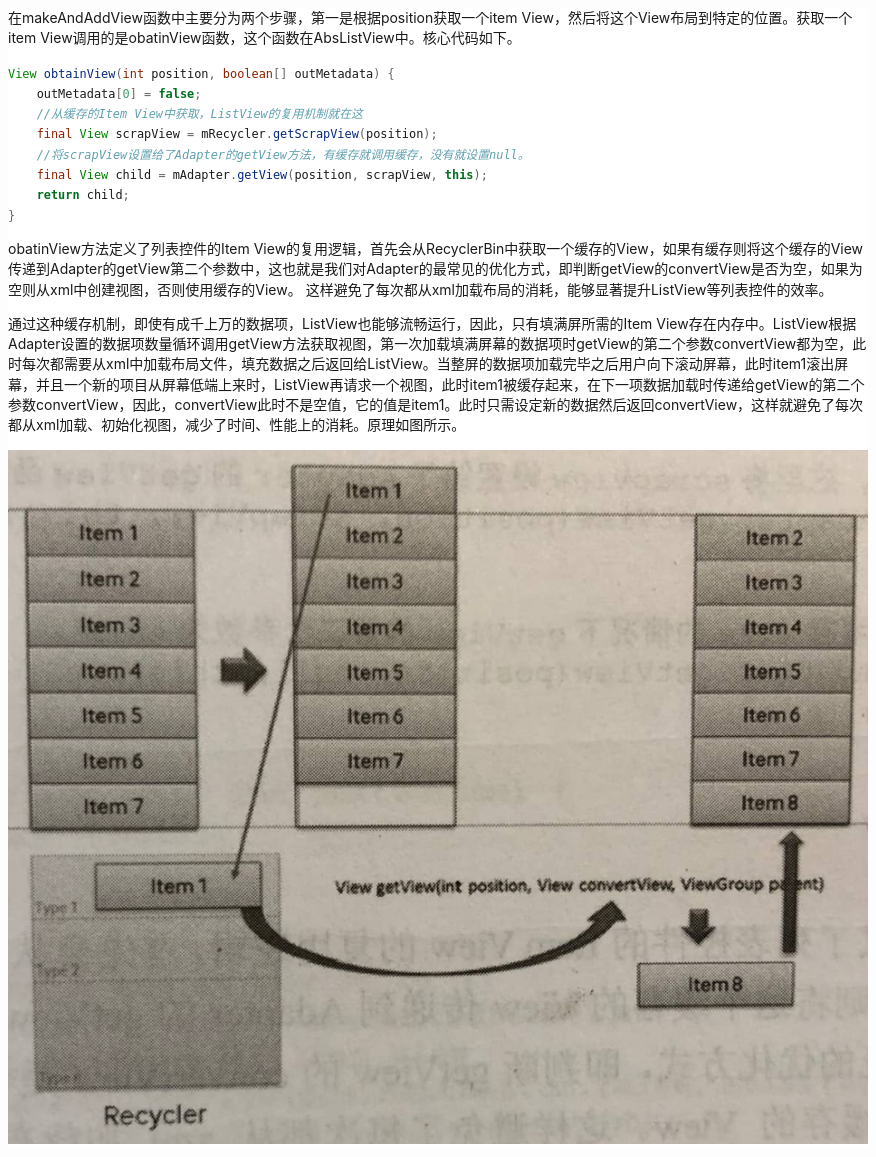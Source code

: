 在makeAndAddView函数中主要分为两个步骤，第一是根据position获取一个item View，然后将这个View布局到特定的位置。获取一个item View调用的是obatinView函数，这个函数在AbsListView中。核心代码如下。

```java
View obtainView(int position, boolean[] outMetadata) {
    outMetadata[0] = false;
	//从缓存的Item View中获取，ListView的复用机制就在这
    final View scrapView = mRecycler.getScrapView(position);
    //将scrapView设置给了Adapter的getView方法，有缓存就调用缓存，没有就设置null。
    final View child = mAdapter.getView(position, scrapView, this);
    return child;
}
```

obatinView方法定义了列表控件的Item View的复用逻辑，首先会从RecyclerBin中获取一个缓存的View，如果有缓存则将这个缓存的View传递到Adapter的getView第二个参数中，这也就是我们对Adapter的最常见的优化方式，即判断getView的convertView是否为空，如果为空则从xml中创建视图，否则使用缓存的View。 这样避免了每次都从xml加载布局的消耗，能够显著提升ListView等列表控件的效率。

通过这种缓存机制，即使有成千上万的数据项，ListView也能够流畅运行，因此，只有填满屏所需的Item View存在内存中。ListView根据Adapter设置的数据项数量循环调用getView方法获取视图，第一次加载填满屏幕的数据项时getView的第二个参数convertView都为空，此时每次都需要从xml中加载布局文件，填充数据之后返回给ListView。当整屏的数据项加载完毕之后用户向下滚动屏幕，此时item1滚出屏幕，并且一个新的项目从屏幕低端上来时，ListView再请求一个视图，此时item1被缓存起来，在下一项数据加载时传递给getView的第二个参数convertView，因此，convertView此时不是空值，它的值是item1。此时只需设定新的数据然后返回convertView，这样就避免了每次都从xml加载、初始化视图，减少了时间、性能上的消耗。原理如图所示。

![20190408140601](assets/4.png)
